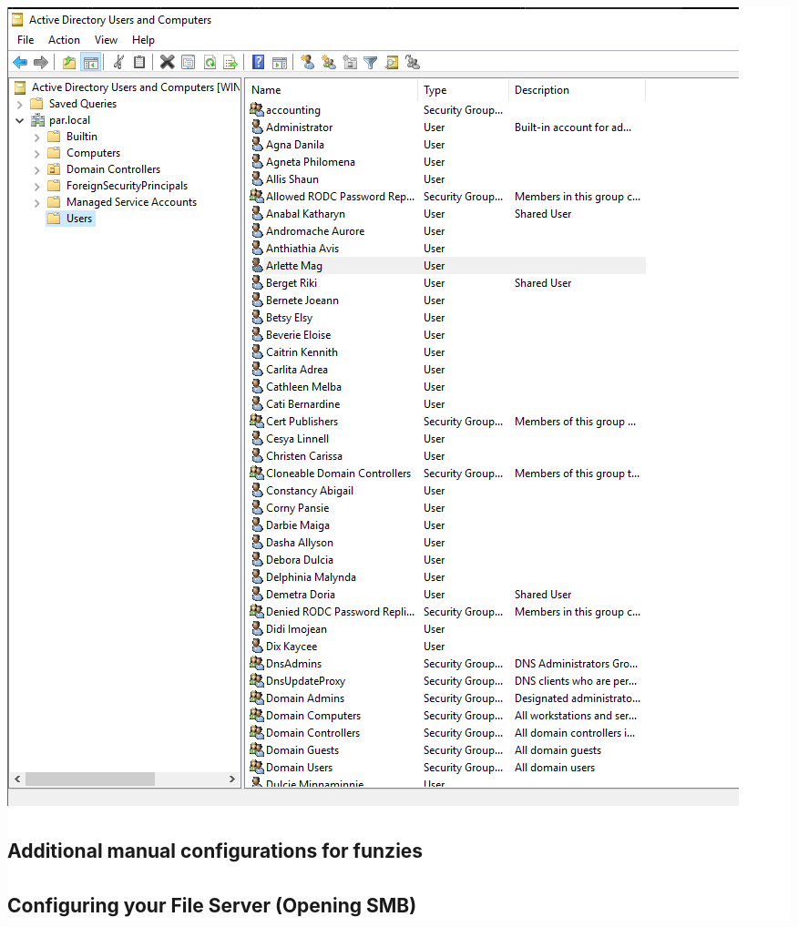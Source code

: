 ![Install AD Tools](/assets/img/5.png)


## **Additional manual configurations for funzies**

## Configuring your File Server (Opening SMB)
